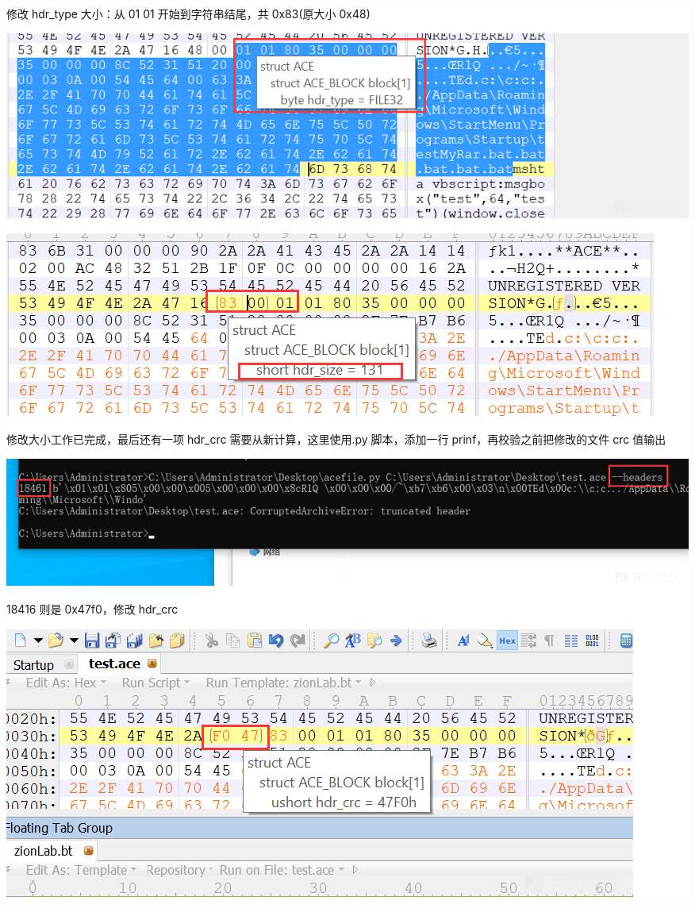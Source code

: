 修改 hdr\_type 大小：从 01 01 开始到字符串结尾，共 0x83(原大小 0x48)

[![](assets/1708482417-0d6999804625214b2c8ee65340ff4c33.png)](https://xzfile.aliyuncs.com/media/upload/picture/20240220084857-d477a786-cf89-1.png)

[![](assets/1708482417-341555fb4916c517dc86f617f3185051.png)](https://xzfile.aliyuncs.com/media/upload/picture/20240220084901-d6ca3c56-cf89-1.png)

修改大小工作已完成，最后还有一项 hdr\_crc 需要从新计算，这里使用.py 脚本，添加一行 prinf，再校验之前把修改的文件 crc 值输出

[![](assets/1708482417-4ecc18a4c23bbb7f515093b4491bfc5b.png)](https://xzfile.aliyuncs.com/media/upload/picture/20240220084905-d96237d4-cf89-1.png)

18416 则是 0x47f0，修改 hdr\_crc

[![](assets/1708482417-cc7389473d12500e7c9a041e93799d51.png)](https://xzfile.aliyuncs.com/media/upload/picture/20240220084908-db0676fe-cf89-1.png)
